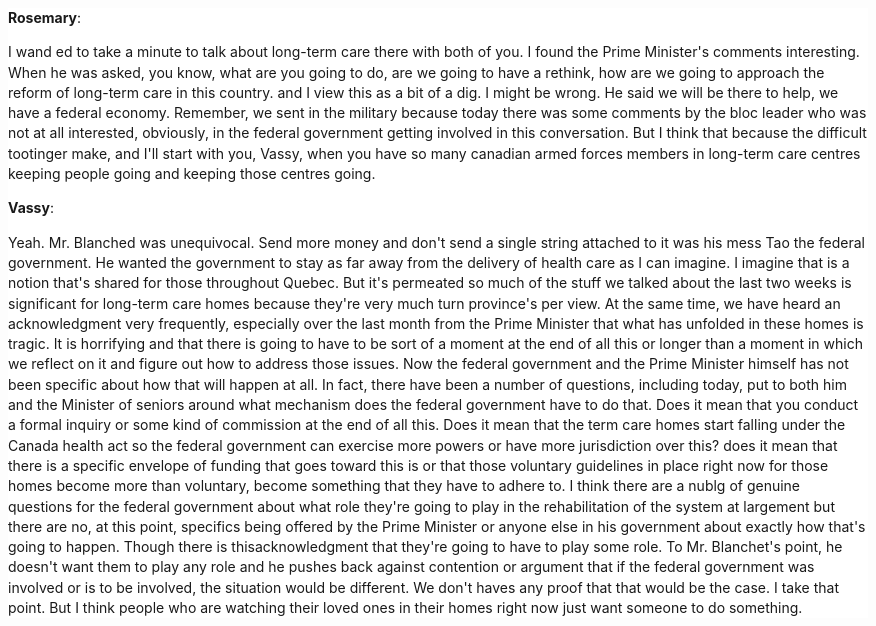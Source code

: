 

**Rosemary**:

I wand ed to take a minute to talk about long-term care there with both of you.
I found the Prime Minister's comments interesting.
When he was asked, you know, what are you going to do, are we going to have a rethink, how are we going to approach the reform of long-term care in this country.
and I view this as a bit of a dig.
I might be wrong.
He said we will be there to help, we have a federal economy.
Remember, we sent in the military because today there was some comments by the bloc leader who was not at all interested, obviously, in the federal government getting involved in this conversation.
But I think that because the difficult tootinger make, and I'll start with you, Vassy, when you have so many canadian armed forces members in long-term care centres keeping people going and keeping those centres going.



**Vassy**:

Yeah.
Mr. Blanched was unequivocal.
Send more money and don't send a single string attached to it was his mess Tao the federal government.
He wanted the government to stay as far away from the delivery of health care as I can imagine.
I imagine that is a notion that's shared for those throughout Quebec.
But it's permeated so much of the stuff we talked about the last two weeks is significant for long-term care homes because they're very much turn province's per view.
At the same time, we have heard an acknowledgment very frequently, especially over the last month from the Prime Minister that what has unfolded in these homes is tragic.
It is horrifying and that there is going to have to be sort of a moment at the end of all this or longer than a moment in which we reflect on it and figure out how to address those issues.
Now the federal government and the Prime Minister himself has not been specific about how that will happen at all.
In fact, there have been a number of questions, including today, put to both him and the Minister of seniors around what mechanism does the federal government have to do that.
Does it mean that you conduct a formal inquiry or some kind of commission at the end of all this.
Does it mean that the term care homes start falling under the Canada health act so the federal government can exercise more powers or have more jurisdiction over this? does it mean that there is a specific envelope of funding that goes toward this is or that those voluntary guidelines in place right now for those homes become more than voluntary, become something that they have to adhere to. I think there are a nublg of genuine questions for the federal government about what role they're going to play in the rehabilitation of the system at largement but there are no, at this point, specifics being offered by the Prime Minister or anyone else in his government about exactly how that's going to happen.
Though there is thisacknowledgment that they're going to have to play some role.
To Mr. Blanchet's point, he doesn't want them to play any role and he pushes back against contention or argument that if the federal government was involved or is to be involved, the situation would be different.
We don't haves any proof that that would be the case.
I take that point.
But I think people who are watching their loved ones in their homes right now just want someone to do something.
